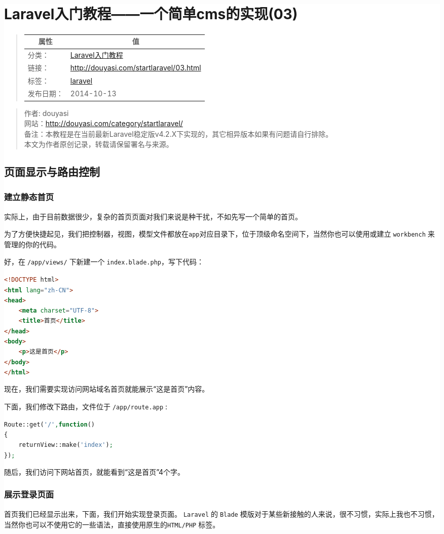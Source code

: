 # Laravel入门教程——一个简单cms的实现(03)

>|  属性  |  值  |
>| ----- | ----- |
>| 分类： | [Laravel入门教程](http://douyasi.com/category/startlaravel/) |
>| 链接： | http://douyasi.com/startlaravel/03.html |
>| 标签： | [laravel](http://douyasi.com/tag/laravel)  |
>| 发布日期： | 2014-10-13 |

>    作者: douyasi  
>    网站：http://douyasi.com/category/startlaravel/  
>    备注：本教程是在当前最新Laravel稳定版v4.2.X下实现的，其它相异版本如果有问题请自行排除。  
>    本文为作者原创记录，转载请保留署名与来源。

## 页面显示与路由控制

### 建立静态首页

实际上，由于目前数据很少，复杂的首页页面对我们来说是种干扰，不如先写一个简单的首页。

为了方便快捷起见，我们把控制器，视图，模型文件都放在`app`对应目录下，位于顶级命名空间下，当然你也可以使用或建立 `workbench` 来管理的你的代码。

好，在 `/app/views/` 下新建一个 `index.blade.php`，写下代码：

```html
<!DOCTYPE html>
<html lang="zh-CN">
<head>
	<meta charset="UTF-8">
	<title>首页</title>
</head>
<body>
	<p>这是首页</p>
</body>
</html>
```

现在，我们需要实现访问网站域名首页就能展示“这是首页”内容。

下面，我们修改下路由，文件位于 `/app/route.app` :  

```php
Route::get('/',function()
{
    returnView::make('index');
});
```

随后，我们访问下网站首页，就能看到“这是首页”4个字。



### 展示登录页面
首页我们已经显示出来，下面，我们开始实现登录页面。 
`Laravel` 的 `Blade` 模版对于某些新接触的人来说，很不习惯，实际上我也不习惯，当然你也可以不使用它的一些语法，直接使用原生的`HTML/PHP` 标签。 
